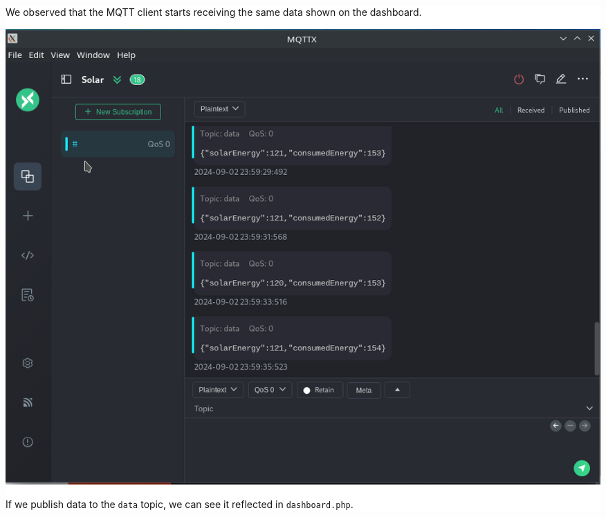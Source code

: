 We observed that the MQTT client starts receiving the same data shown on the dashboard.

![alt text](../../assets/images/solar/image-4-old.png)

If we publish data to the `data` topic, we can see it reflected in `dashboard.php`.

